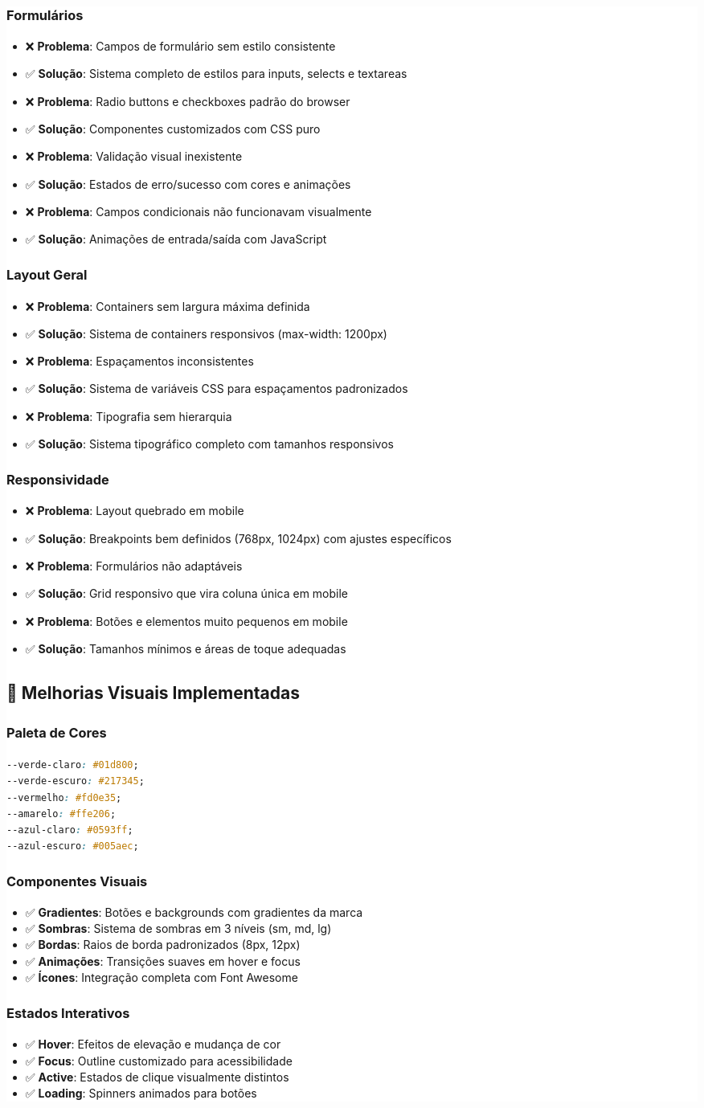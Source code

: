 ### **Formulários**
- ❌ **Problema**: Campos de formulário sem estilo consistente
- ✅ **Solução**: Sistema completo de estilos para inputs, selects e textareas

- ❌ **Problema**: Radio buttons e checkboxes padrão do browser
- ✅ **Solução**: Componentes customizados com CSS puro

- ❌ **Problema**: Validação visual inexistente
- ✅ **Solução**: Estados de erro/sucesso com cores e animações

- ❌ **Problema**: Campos condicionais não funcionavam visualmente
- ✅ **Solução**: Animações de entrada/saída com JavaScript

### **Layout Geral**
- ❌ **Problema**: Containers sem largura máxima definida
- ✅ **Solução**: Sistema de containers responsivos (max-width: 1200px)

- ❌ **Problema**: Espaçamentos inconsistentes
- ✅ **Solução**: Sistema de variáveis CSS para espaçamentos padronizados

- ❌ **Problema**: Tipografia sem hierarquia
- ✅ **Solução**: Sistema tipográfico completo com tamanhos responsivos

### **Responsividade**
- ❌ **Problema**: Layout quebrado em mobile
- ✅ **Solução**: Breakpoints bem definidos (768px, 1024px) com ajustes específicos

- ❌ **Problema**: Formulários não adaptáveis
- ✅ **Solução**: Grid responsivo que vira coluna única em mobile

- ❌ **Problema**: Botões e elementos muito pequenos em mobile
- ✅ **Solução**: Tamanhos mínimos e áreas de toque adequadas

## 🎨 Melhorias Visuais Implementadas

### **Paleta de Cores**
```css
--verde-claro: #01d800;
--verde-escuro: #217345;
--vermelho: #fd0e35;
--amarelo: #ffe206;
--azul-claro: #0593ff;
--azul-escuro: #005aec;
```

### **Componentes Visuais**
- ✅ **Gradientes**: Botões e backgrounds com gradientes da marca
- ✅ **Sombras**: Sistema de sombras em 3 níveis (sm, md, lg)
- ✅ **Bordas**: Raios de borda padronizados (8px, 12px)
- ✅ **Animações**: Transições suaves em hover e focus
- ✅ **Ícones**: Integração completa com Font Awesome

### **Estados Interativos**
- ✅ **Hover**: Efeitos de elevação e mudança de cor
- ✅ **Focus**: Outline customizado para acessibilidade
- ✅ **Active**: Estados de clique visualmente distintos
- ✅ **Loading**: Spinners animados para botões
